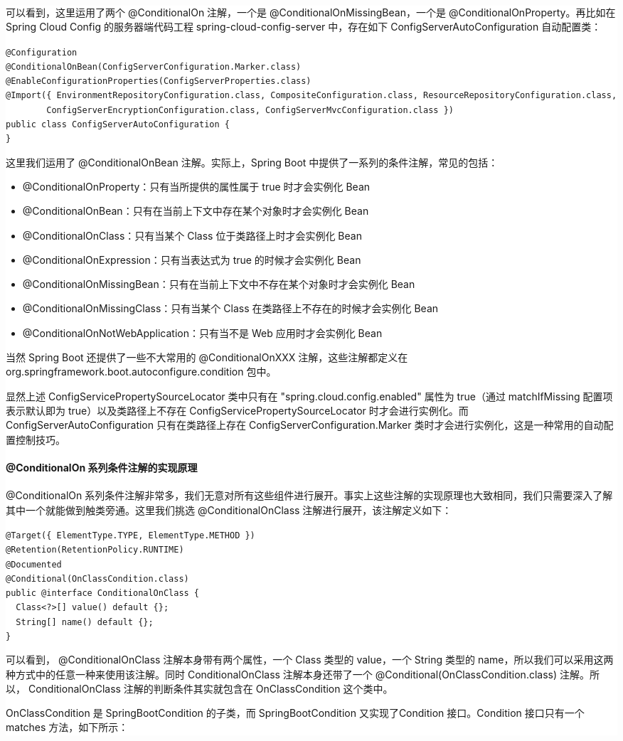 可以看到，这里运用了两个 @ConditionalOn 注解，一个是 @ConditionalOnMissingBean，一个是 @ConditionalOnProperty。再比如在 Spring Cloud Config 的服务器端代码工程 spring-cloud-config-server 中，存在如下 ConfigServerAutoConfiguration 自动配置类：

```
@Configuration
@ConditionalOnBean(ConfigServerConfiguration.Marker.class)
@EnableConfigurationProperties(ConfigServerProperties.class)
@Import({ EnvironmentRepositoryConfiguration.class, CompositeConfiguration.class, ResourceRepositoryConfiguration.class,
        ConfigServerEncryptionConfiguration.class, ConfigServerMvcConfiguration.class })
public class ConfigServerAutoConfiguration {
}
```

这里我们运用了 @ConditionalOnBean 注解。实际上，Spring Boot 中提供了一系列的条件注解，常见的包括：

-   @ConditionalOnProperty：只有当所提供的属性属于 true 时才会实例化 Bean
    
-   @ConditionalOnBean：只有在当前上下文中存在某个对象时才会实例化 Bean
    
-   @ConditionalOnClass：只有当某个 Class 位于类路径上时才会实例化 Bean
    
-   @ConditionalOnExpression：只有当表达式为 true 的时候才会实例化 Bean
    
-   @ConditionalOnMissingBean：只有在当前上下文中不存在某个对象时才会实例化 Bean
    
-   @ConditionalOnMissingClass：只有当某个 Class 在类路径上不存在的时候才会实例化 Bean
    
-   @ConditionalOnNotWebApplication：只有当不是 Web 应用时才会实例化 Bean
    

当然 Spring Boot 还提供了一些不大常用的 @ConditionalOnXXX 注解，这些注解都定义在 org.springframework.boot.autoconfigure.condition 包中。

显然上述 ConfigServicePropertySourceLocator 类中只有在 "spring.cloud.config.enabled" 属性为 true（通过 matchIfMissing 配置项表示默认即为 true）以及类路径上不存在 ConfigServicePropertySourceLocator 时才会进行实例化。而 ConfigServerAutoConfiguration 只有在类路径上存在 ConfigServerConfiguration.Marker 类时才会进行实例化，这是一种常用的自动配置控制技巧。

#### @ConditionalOn 系列条件注解的实现原理

@ConditionalOn 系列条件注解非常多，我们无意对所有这些组件进行展开。事实上这些注解的实现原理也大致相同，我们只需要深入了解其中一个就能做到触类旁通。这里我们挑选 @ConditionalOnClass 注解进行展开，该注解定义如下：

```
@Target({ ElementType.TYPE, ElementType.METHOD })
@Retention(RetentionPolicy.RUNTIME)
@Documented
@Conditional(OnClassCondition.class)
public @interface ConditionalOnClass {
  Class<?>[] value() default {};
  String[] name() default {};
}
```

可以看到， @ConditionalOnClass 注解本身带有两个属性，一个 Class 类型的 value，一个 String 类型的 name，所以我们可以采用这两种方式中的任意一种来使用该注解。同时 ConditionalOnClass 注解本身还带了一个 @Conditional(OnClassCondition.class) 注解。所以， ConditionalOnClass 注解的判断条件其实就包含在 OnClassCondition 这个类中。

OnClassCondition 是 SpringBootCondition 的子类，而 SpringBootCondition 又实现了Condition 接口。Condition 接口只有一个 matches 方法，如下所示：
